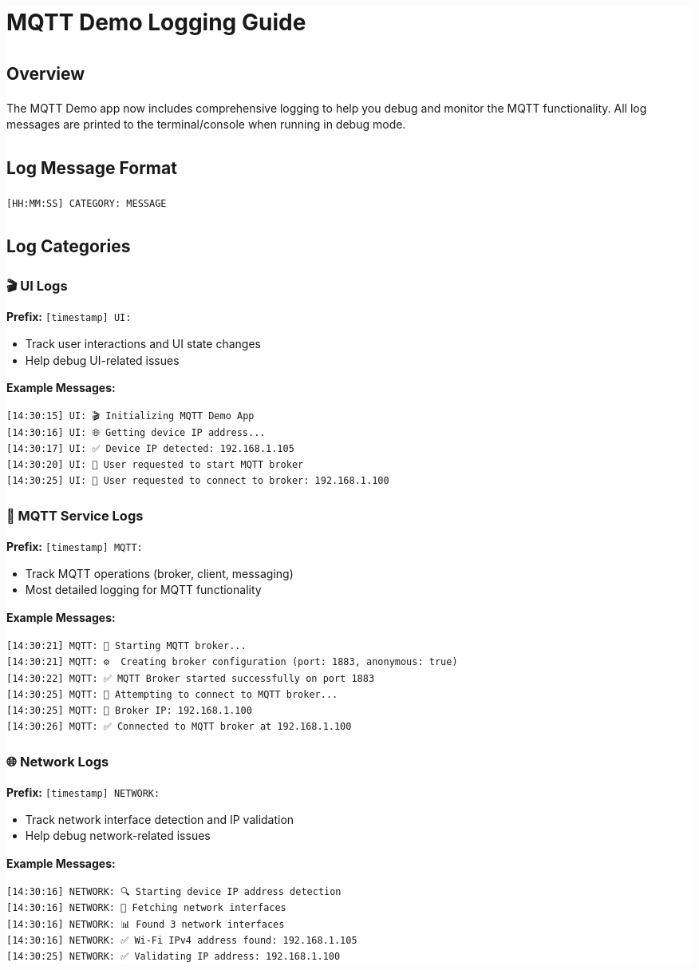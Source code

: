 # MQTT Demo Logging Guide

## Overview
The MQTT Demo app now includes comprehensive logging to help you debug and monitor the MQTT functionality. All log messages are printed to the terminal/console when running in debug mode.

## Log Message Format
```
[HH:MM:SS] CATEGORY: MESSAGE
```

## Log Categories

### 🎬 UI Logs
**Prefix:** `[timestamp] UI:`
- Track user interactions and UI state changes
- Help debug UI-related issues

**Example Messages:**
```
[14:30:15] UI: 🎬 Initializing MQTT Demo App
[14:30:16] UI: 🌐 Getting device IP address...
[14:30:17] UI: ✅ Device IP detected: 192.168.1.105
[14:30:20] UI: 🚀 User requested to start MQTT broker
[14:30:25] UI: 🔌 User requested to connect to broker: 192.168.1.100
```

### 🔧 MQTT Service Logs
**Prefix:** `[timestamp] MQTT:`
- Track MQTT operations (broker, client, messaging)
- Most detailed logging for MQTT functionality

**Example Messages:**
```
[14:30:21] MQTT: 🚀 Starting MQTT broker...
[14:30:21] MQTT: ⚙️  Creating broker configuration (port: 1883, anonymous: true)
[14:30:22] MQTT: ✅ MQTT Broker started successfully on port 1883
[14:30:25] MQTT: 🔌 Attempting to connect to MQTT broker...
[14:30:25] MQTT: 📍 Broker IP: 192.168.1.100
[14:30:26] MQTT: ✅ Connected to MQTT broker at 192.168.1.100
```

### 🌐 Network Logs
**Prefix:** `[timestamp] NETWORK:`
- Track network interface detection and IP validation
- Help debug network-related issues

**Example Messages:**
```
[14:30:16] NETWORK: 🔍 Starting device IP address detection
[14:30:16] NETWORK: 📡 Fetching network interfaces
[14:30:16] NETWORK: 📊 Found 3 network interfaces
[14:30:16] NETWORK: ✅ Wi-Fi IPv4 address found: 192.168.1.105
[14:30:25] NETWORK: ✅ Validating IP address: 192.168.1.100
```
